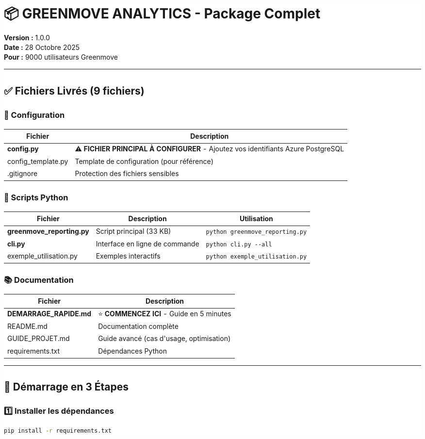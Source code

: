 # 📦 GREENMOVE ANALYTICS - Package Complet

**Version :** 1.0.0  
**Date :** 28 Octobre 2025  
**Pour :** 9000 utilisateurs Greenmove

---

## ✅ Fichiers Livrés (9 fichiers)

### 🔧 Configuration

| Fichier | Description |
|---------|-------------|
| **config.py** | ⚠️ **FICHIER PRINCIPAL À CONFIGURER** - Ajoutez vos identifiants Azure PostgreSQL |
| config_template.py | Template de configuration (pour référence) |
| .gitignore | Protection des fichiers sensibles |

### 🐍 Scripts Python

| Fichier | Description | Utilisation |
|---------|-------------|-------------|
| **greenmove_reporting.py** | Script principal (33 KB) | `python greenmove_reporting.py` |
| **cli.py** | Interface en ligne de commande | `python cli.py --all` |
| exemple_utilisation.py | Exemples interactifs | `python exemple_utilisation.py` |

### 📚 Documentation

| Fichier | Description |
|---------|-------------|
| **DEMARRAGE_RAPIDE.md** | ⭐ **COMMENCEZ ICI** - Guide en 5 minutes |
| README.md | Documentation complète |
| GUIDE_PROJET.md | Guide avancé (cas d'usage, optimisation) |
| requirements.txt | Dépendances Python |

---

## 🚀 Démarrage en 3 Étapes

### 1️⃣ Installer les dépendances
```bash
pip install -r requirements.txt
```

